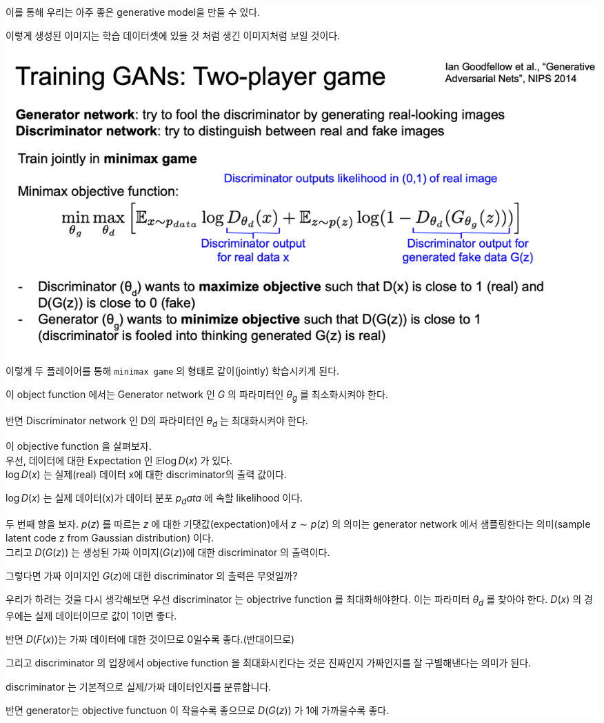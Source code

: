 이를 통해 우리는 아주 좋은 generative model을 만들 수 있다.

이렇게 생성된 이미지는 학습 데이터셋에 있을 것 처럼 생긴 이미지처럼 보일 것이다.

![gan training](./image44.png)

이렇게 두 플레이어를 통해 `minimax game` 의 형태로 같이(jointly) 학습시키게 된다.  

이 object function 에서는 Generator network 인 _G_ 의 파라미터인 $\theta_g$ 를 최소화시켜야 한다.  

반면 Discriminator network 인 D의 파라미터인 $\theta_d$ 는 최대화시켜야 한다.  

이 objective function 을 살펴보자.  
우선, 데이터에 대한 Expectation 인 $\mathbb{E}\log{D(x)}$ 가 있다.  
$\log{D(x)}$ 는 실제(real) 데이터 x에 대한 discriminator의 출력 값이다.

$\log{D(x)}$ 는 실제 데이터(x)가 데이터 분포 $p_data$ 에 속할 likelihood 이다.

두 번째 항을 보자. $p(z)$ 를 따르는 $z$ 에 대한 기댓값(expectation)에서 $z \sim p(z)$ 의 의미는 generator network 에서 샘플링한다는 의미(sample latent code z from Gaussian distribution)
이다.  
그리고 $D(G(z))$ 는 생성된 가짜 이미지($G(z)$)에 대한 discriminator 의 출력이다.

그렇다면 가짜 이미지인 $G(z)$에 대한 discriminator 의 출력은 무엇일까?

우리가 하려는 것을 다시 생각해보면 우선 discriminator 는 objectrive function 를 최대화해야한다.
이는 파라미터 $\theta_d$ 를 찾아야 한다. $D(x)$ 의 경우에는 실제 데이터이므로 값이 1이면 좋다.

반면 $D(F(x))$는 가짜 데이터에 대한 것이므로 0일수록 좋다.(반대이므로)  

그리고 discriminator 의 입장에서 objective function 을 최대화시킨다는 것은 진짜인지 가짜인지를 잘 구별해낸다는 의미가 된다.  

discriminator 는 기본적으로 실제/가짜 데이터인지를 분류합니다.

반면 generator는 objective functuon 이 작을수록 좋으므로 $D(G(z))$ 가 1에 가까울수록 좋다.  
